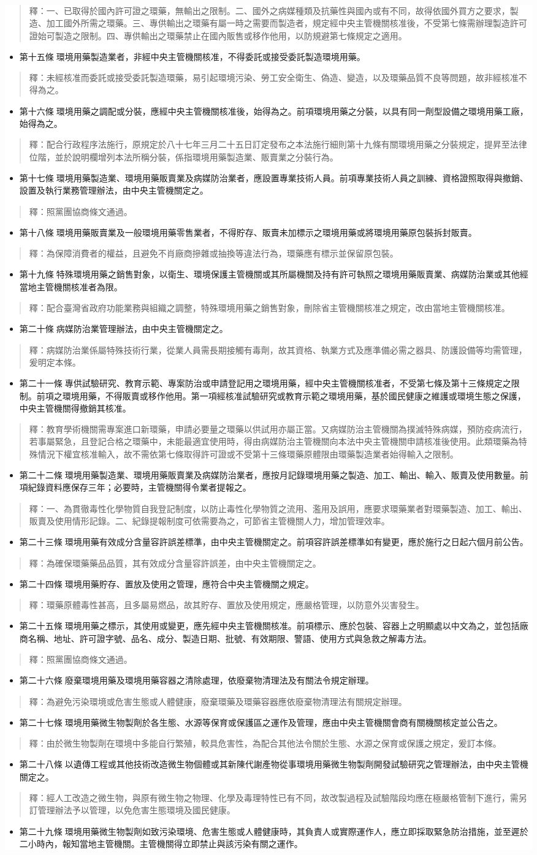 > 釋：一、已取得於國內許可證之環藥，無輸出之限制。二、國外之病媒種類及抗藥性與國內或有不同，故得依國外買方之要求，製造、加工國外所需之環藥。三、專供輸出之環藥有屬一時之需要而製造者，規定經中央主管機關核准後，不受第七條需辦理製造許可證始可製造之限制。四、專供輸出之環藥禁止在國內販售或移作他用，以防規避第七條規定之適用。

* 第十五條 環境用藥製造業者，非經中央主管機關核准，不得委託或接受委託製造環境用藥。

> 釋：未經核准而委託或接受委託製造環藥，易引起環境污染、勞工安全衛生、偽造、變造，以及環藥品質不良等問題，故非經核准不得為之。

* 第十六條 環境用藥之調配或分裝，應經中央主管機關核准後，始得為之。前項環境用藥之分裝，以具有同一劑型設備之環境用藥工廠，始得為之。

> 釋：配合行政程序法施行，原規定於八十七年三月二十五日訂定發布之本法施行細則第十九條有關環境用藥之分裝規定，提昇至法律位階，並於說明欄增列本法所稱分裝，係指環境用藥製造業、販賣業之分裝行為。

* 第十七條 環境用藥製造業、環境用藥販賣業及病媒防治業者，應設置專業技術人員。前項專業技術人員之訓練、資格證照取得與撤銷、設置及執行業務管理辦法，由中央主管機關定之。

> 釋：照黨團協商條文通過。

* 第十八條 環境用藥販賣業及一般環境用藥零售業者，不得貯存、販賣未加標示之環境用藥或將環境用藥原包裝拆封販賣。

> 釋：為保障消費者的權益，且避免不肖廠商摻雜或抽換等違法行為，環藥應有標示並保留原包裝。

* 第十九條 特殊環境用藥之銷售對象，以衛生、環境保護主管機關或其所屬機關及持有許可執照之環境用藥販賣業、病媒防治業或其他經當地主管機關核准者為限。

> 釋：配合臺灣省政府功能業務與組織之調整，特殊環境用藥之銷售對象，刪除省主管機關核准之規定，改由當地主管機關核准。

* 第二十條 病媒防治業管理辦法，由中央主管機關定之。

> 釋：病媒防治業係屬特殊技術行業，從業人員需長期接觸有毒劑，故其資格、執業方式及應準備必需之器具、防護設備等均需管理，爰明定本條。

* 第二十一條 專供試驗研究、教育示範、專案防治或申請登記用之環境用藥，經中央主管機關核准者，不受第七條及第十三條規定之限制。前項之環境用藥，不得販賣或移作他用。第一項經核准試驗研究或教育示範之環境用藥，基於國民健康之維護或環境生態之保護，中央主管機關得撤銷其核准。

> 釋：教育學術機關需專案進口新環藥，申請必要量之環藥以供試用亦屬正當。又病媒防治主管機關為撲滅特殊病媒，預防疫病流行，若事屬緊急，且登記合格之環藥中，未能最適宜使用時，得由病媒防治主管機關向本法中央主管機關申請核准後使用。此類環藥為特殊情況下權宜核准輸入，故不需依第七條取得許可證或不受第十三條環藥原體限由環藥製造業者始得輸入之限制。

* 第二十二條 環境用藥製造業、環境用藥販賣業及病媒防治業者，應按月記錄環境用藥之製造、加工、輸出、輸入、販賣及使用數量。前項紀錄資料應保存三年；必要時，主管機關得令業者提報之。

> 釋：一、為貫徹毒性化學物質自我登記制度，以防止毒性化學物質之流用、濫用及誤用，應要求環藥業者對環藥製造、加工、輸出、販賣及使用情形記錄。二、紀錄提報制度可依需要為之，可節省主管機關人力，增加管理效率。

* 第二十三條 環境用藥有效成分含量容許誤差標準，由中央主管機關定之。前項容許誤差標準如有變更，應於施行之日起六個月前公告。

> 釋：為確保環藥藥品品質，其有效成分含量容許誤差，由中央主管機關定之。

* 第二十四條 環境用藥貯存、置放及使用之管理，應符合中央主管機關之規定。

> 釋：環藥原體毒性甚高，且多屬易燃品，故其貯存、置放及使用規定，應嚴格管理，以防意外災害發生。

* 第二十五條 環境用藥之標示，其使用或變更，應先經中央主管機關核准。前項標示、應於包裝、容器上之明顯處以中文為之，並包括廠商名稱、地址、許可證字號、品名、成分、製造日期、批號、有效期限、警語、使用方式與急救之解毒方法。

> 釋：照黨團協商條文通過。

* 第二十六條 廢棄環境用藥及環境用藥容器之清除處理，依廢棄物清理法及有關法令規定辦理。

> 釋：為避免污染環境或危害生態或人體健康，廢棄環藥及環藥容器應依廢棄物清理法有關規定辦理。

* 第二十七條 環境用藥微生物製劑於各生態、水源等保育或保護區之運作及管理，應由中央主管機關會商有關機關核定並公告之。

> 釋：由於微生物製劑在環境中多能自行繁殖，較具危害性，為配合其他法令關於生態、水源之保育或保護之規定，爰訂本條。

* 第二十八條 以遺傳工程或其他技術改造微生物個體或其新陳代謝產物從事環境用藥微生物製劑開發試驗研究之管理辦法，由中央主管機關定之。

> 釋：經人工改造之微生物，與原有微生物之物理、化學及毒理特性已有不同，故改製過程及試驗階段均應在極嚴格管制下進行，需另訂管理辦法予以管理，以免危害生態環境及國民健康。

* 第二十九條 環境用藥微生物製劑如致污染環境、危害生態或人體健康時，其負責人或實際運作人，應立即採取緊急防治措施，並至遲於二小時內，報知當地主管機關。主管機關得立即禁止與該污染有關之運作。
